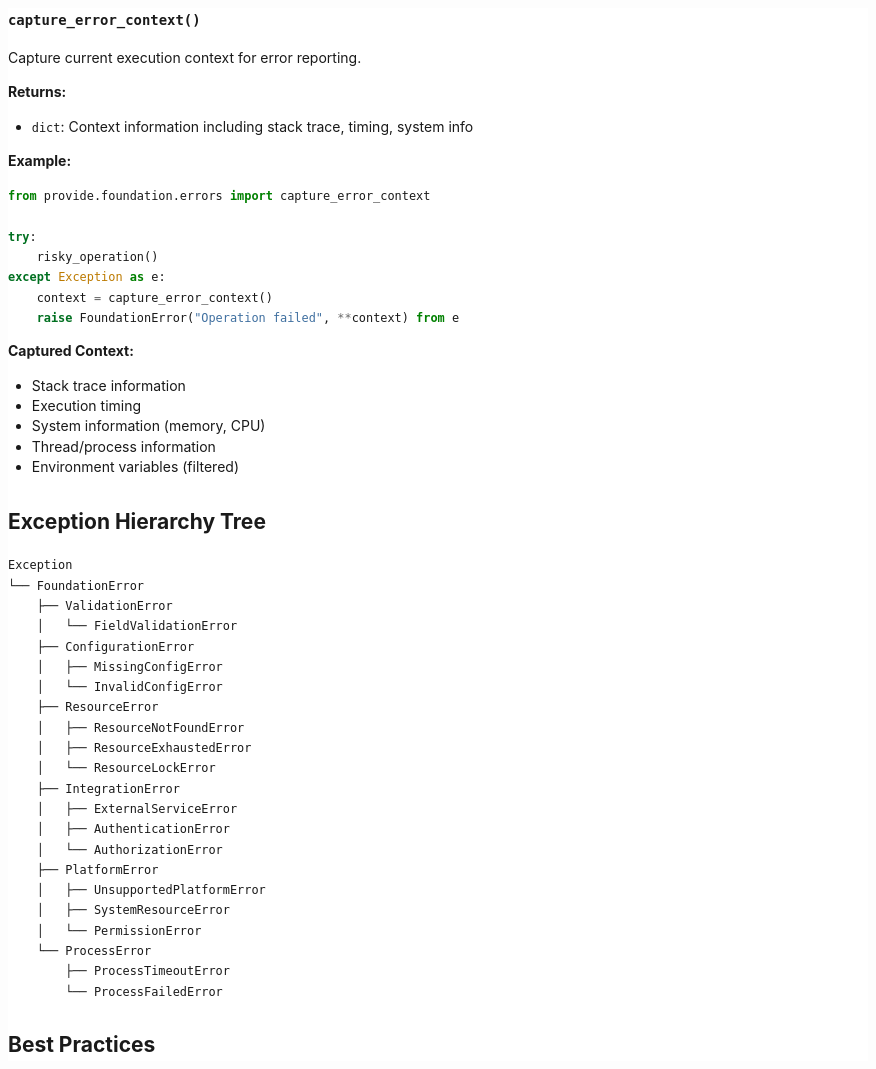 ### `capture_error_context()`

Capture current execution context for error reporting.

**Returns:**
- `dict`: Context information including stack trace, timing, system info

**Example:**
```python
from provide.foundation.errors import capture_error_context

try:
    risky_operation()
except Exception as e:
    context = capture_error_context()
    raise FoundationError("Operation failed", **context) from e
```

**Captured Context:**
- Stack trace information
- Execution timing
- System information (memory, CPU)
- Thread/process information
- Environment variables (filtered)

## Exception Hierarchy Tree

```
Exception
└── FoundationError
    ├── ValidationError
    │   └── FieldValidationError
    ├── ConfigurationError
    │   ├── MissingConfigError
    │   └── InvalidConfigError
    ├── ResourceError
    │   ├── ResourceNotFoundError
    │   ├── ResourceExhaustedError
    │   └── ResourceLockError
    ├── IntegrationError
    │   ├── ExternalServiceError
    │   ├── AuthenticationError
    │   └── AuthorizationError
    ├── PlatformError
    │   ├── UnsupportedPlatformError
    │   ├── SystemResourceError
    │   └── PermissionError
    └── ProcessError
        ├── ProcessTimeoutError
        └── ProcessFailedError
```

## Best Practices
